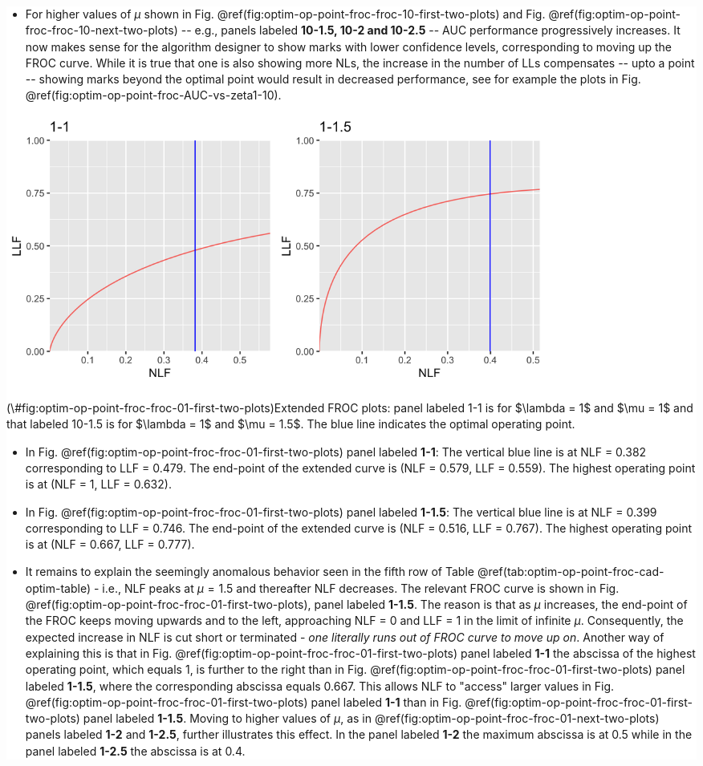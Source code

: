 * For higher values of $\mu$ shown in Fig. \@ref(fig:optim-op-point-froc-froc-10-first-two-plots) and Fig. \@ref(fig:optim-op-point-froc-froc-10-next-two-plots) -- e.g., panels labeled **10-1.5, 10-2 and 10-2.5** -- AUC performance progressively increases. It now makes sense for the algorithm designer to show marks with lower confidence levels, corresponding to moving up the FROC curve. While it is true that one is also showing more NLs, the increase in the number of LLs compensates -- upto a point -- showing marks beyond the optimal point would result in decreased performance, see for example the plots in Fig. \@ref(fig:optim-op-point-froc-AUC-vs-zeta1-10).


<div class="figure">
<img src="21-optim-op-point_files/figure-html/optim-op-point-froc-froc-01-first-two-plots-1.png" alt="Extended FROC plots: panel labeled 1-1 is for $\lambda = 1$ and $\mu = 1$ and that labeled 10-1.5 is for $\lambda = 1$ and $\mu = 1.5$. The blue line indicates the optimal operating point." width="672" />
<p class="caption">(\#fig:optim-op-point-froc-froc-01-first-two-plots)Extended FROC plots: panel labeled 1-1 is for $\lambda = 1$ and $\mu = 1$ and that labeled 10-1.5 is for $\lambda = 1$ and $\mu = 1.5$. The blue line indicates the optimal operating point.</p>
</div>


* In Fig. \@ref(fig:optim-op-point-froc-froc-01-first-two-plots) panel labeled **1-1**: The vertical blue line is at NLF = 0.382 corresponding to LLF = 0.479. The end-point of the extended curve is (NLF = 0.579, LLF = 0.559). The highest operating point is at (NLF = 1, LLF = 0.632). 

* In Fig. \@ref(fig:optim-op-point-froc-froc-01-first-two-plots) panel labeled **1-1.5**: The vertical blue line is at NLF = 0.399 corresponding to LLF = 0.746. The end-point of the extended curve is (NLF = 0.516, LLF = 0.767). The highest operating point is at (NLF = 0.667, LLF = 0.777). 

* It remains to explain the seemingly anomalous behavior seen in the fifth row of Table \@ref(tab:optim-op-point-froc-cad-optim-table) - i.e., NLF peaks at $\mu = 1.5$ and thereafter NLF decreases. The relevant FROC curve is shown in Fig. \@ref(fig:optim-op-point-froc-froc-01-first-two-plots), panel labeled **1-1.5**. The reason is that as $\mu$ increases, the end-point of the FROC keeps moving upwards and to the left, approaching NLF = 0 and LLF = 1 in the limit of infinite $\mu$. Consequently, the expected increase in NLF is cut short or terminated - *one literally runs out of FROC curve to move up on*. Another way of explaining this is that in Fig. \@ref(fig:optim-op-point-froc-froc-01-first-two-plots) panel labeled **1-1** the abscissa of the highest operating point, which equals 1, is further to the right than in Fig. \@ref(fig:optim-op-point-froc-froc-01-first-two-plots) panel labeled **1-1.5**, where the corresponding abscissa equals 0.667. This allows NLF to "access" larger values in Fig. \@ref(fig:optim-op-point-froc-froc-01-first-two-plots) panel labeled **1-1** than in Fig. \@ref(fig:optim-op-point-froc-froc-01-first-two-plots) panel labeled **1-1.5**. Moving to higher values of $\mu$, as in \@ref(fig:optim-op-point-froc-froc-01-next-two-plots) panels labeled **1-2** and **1-2.5**, further illustrates this effect. In the panel labeled **1-2** the maximum abscissa is at 0.5 while in the panel labeled **1-2.5** the abscissa is at 0.4.
